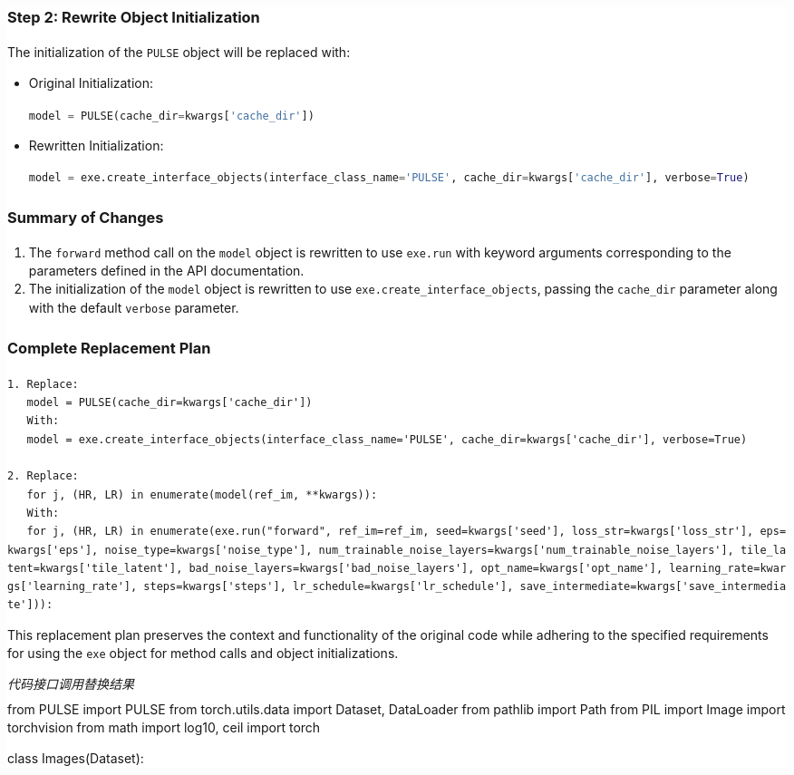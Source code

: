 ### Step 2: Rewrite Object Initialization

The initialization of the `PULSE` object will be replaced with:

- Original Initialization:
  ```python
  model = PULSE(cache_dir=kwargs['cache_dir'])
  ```

- Rewritten Initialization:
  ```python
  model = exe.create_interface_objects(interface_class_name='PULSE', cache_dir=kwargs['cache_dir'], verbose=True)
  ```

### Summary of Changes

1. The `forward` method call on the `model` object is rewritten to use `exe.run` with keyword arguments corresponding to the parameters defined in the API documentation.
2. The initialization of the `model` object is rewritten to use `exe.create_interface_objects`, passing the `cache_dir` parameter along with the default `verbose` parameter.

### Complete Replacement Plan

```plaintext
1. Replace:
   model = PULSE(cache_dir=kwargs['cache_dir'])
   With:
   model = exe.create_interface_objects(interface_class_name='PULSE', cache_dir=kwargs['cache_dir'], verbose=True)

2. Replace:
   for j, (HR, LR) in enumerate(model(ref_im, **kwargs)):
   With:
   for j, (HR, LR) in enumerate(exe.run("forward", ref_im=ref_im, seed=kwargs['seed'], loss_str=kwargs['loss_str'], eps=kwargs['eps'], noise_type=kwargs['noise_type'], num_trainable_noise_layers=kwargs['num_trainable_noise_layers'], tile_latent=kwargs['tile_latent'], bad_noise_layers=kwargs['bad_noise_layers'], opt_name=kwargs['opt_name'], learning_rate=kwargs['learning_rate'], steps=kwargs['steps'], lr_schedule=kwargs['lr_schedule'], save_intermediate=kwargs['save_intermediate'])):
```

This replacement plan preserves the context and functionality of the original code while adhering to the specified requirements for using the `exe` object for method calls and object initializations.


$$$$$代码接口调用替换结果$$$$$
from PULSE import PULSE
from torch.utils.data import Dataset, DataLoader
from pathlib import Path
from PIL import Image
import torchvision
from math import log10, ceil
import torch

class Images(Dataset):
